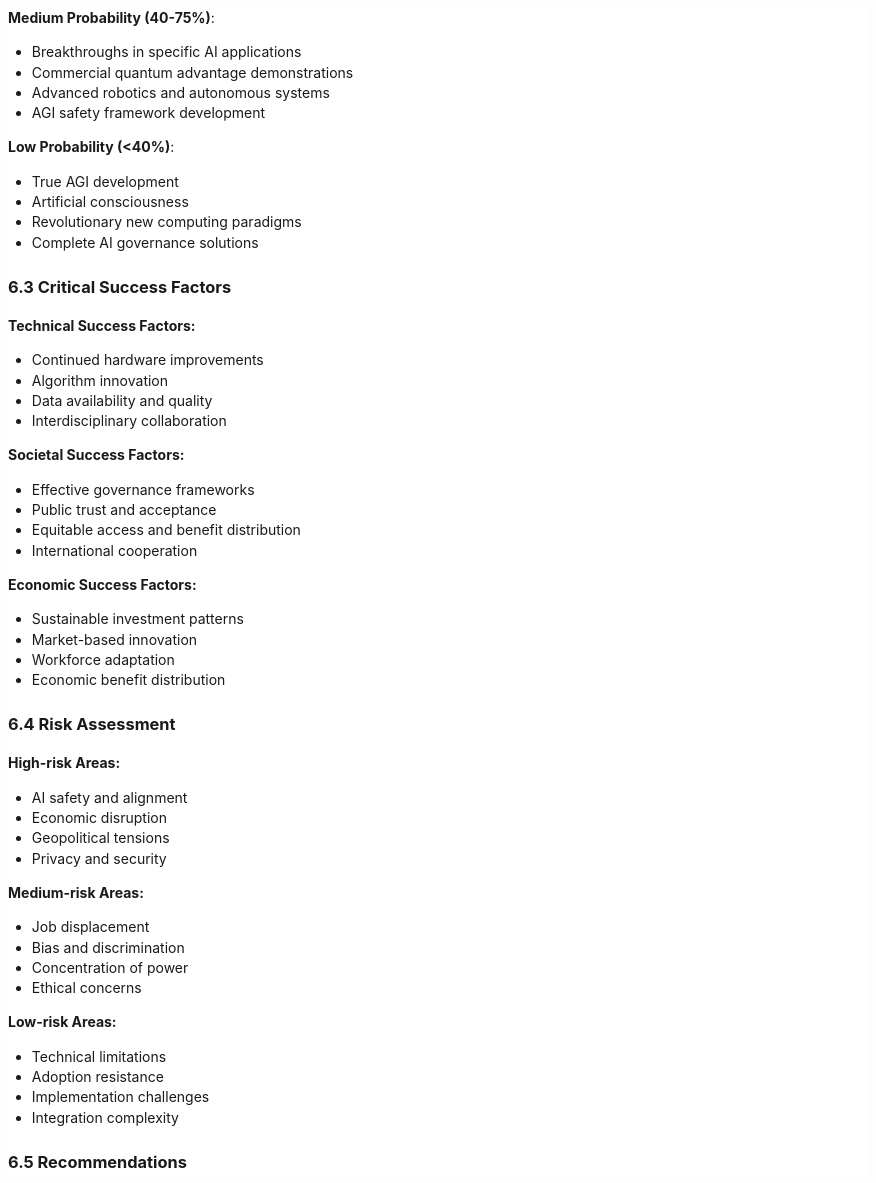 **Medium Probability (40-75%)**:
- Breakthroughs in specific AI applications
- Commercial quantum advantage demonstrations
- Advanced robotics and autonomous systems
- AGI safety framework development

**Low Probability (<40%)**:
- True AGI development
- Artificial consciousness
- Revolutionary new computing paradigms
- Complete AI governance solutions

### 6.3 Critical Success Factors

**Technical Success Factors:**
- Continued hardware improvements
- Algorithm innovation
- Data availability and quality
- Interdisciplinary collaboration

**Societal Success Factors:**
- Effective governance frameworks
- Public trust and acceptance
- Equitable access and benefit distribution
- International cooperation

**Economic Success Factors:**
- Sustainable investment patterns
- Market-based innovation
- Workforce adaptation
- Economic benefit distribution

### 6.4 Risk Assessment

**High-risk Areas:**
- AI safety and alignment
- Economic disruption
- Geopolitical tensions
- Privacy and security

**Medium-risk Areas:**
- Job displacement
- Bias and discrimination
- Concentration of power
- Ethical concerns

**Low-risk Areas:**
- Technical limitations
- Adoption resistance
- Implementation challenges
- Integration complexity

### 6.5 Recommendations
